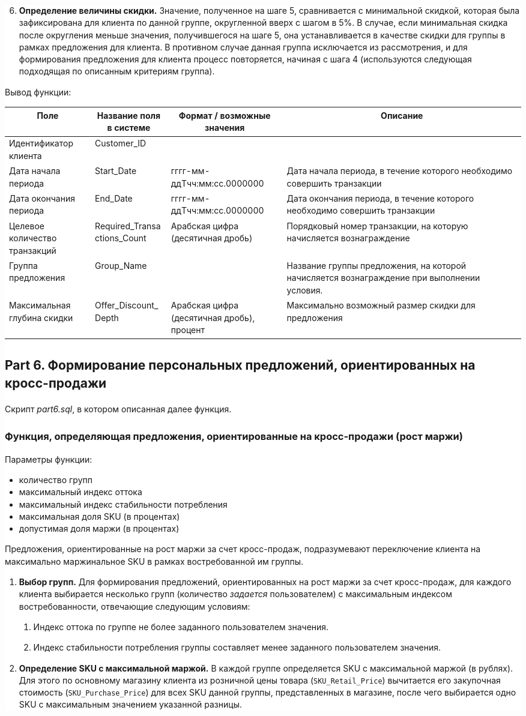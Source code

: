 6.  **Определение величины скидки.** Значение, полученное на шаге 5,
    сравнивается с минимальной скидкой, которая была зафиксирована для
    клиента по данной группе, округленной вверх с шагом в 5%. В случае,
    если минимальная скидка после округления меньше значения,
    получившегося на шаге 5, она устанавливается в качестве скидки для
    группы в рамках предложения для клиента. В противном случае данная
    группа исключается из рассмотрения, и для формирования предложения
    для клиента процесс повторяется, начиная с шага 4 (используются
    следующая подходящая по описанным критериям группа).

Вывод функции:

| **Поле**                      | **Название поля в системе** | **Формат / возможные значения**            | **Описание**                                                                               |
|-------------------------------|-----------------------------|--------------------------------------------|--------------------------------------------------------------------------------------------|
| Идентификатор клиента         | Customer_ID                 |                                            |                                                                                            |
| Дата начала периода           | Start_Date                  | гггг-мм-ддTчч:мм:сс.0000000                | Дата начала периода, в течение которого необходимо совершить транзакции                    |
| Дата окончания периода        | End_Date                    | гггг-мм-ддTчч:мм:сс.0000000                | Дата окончания периода, в течение которого необходимо совершить транзакции                 |
| Целевое количество транзакций | Required_Transactions_Count | Арабская цифра (десятичная дробь)          | Порядковый номер транзакции, на которую начисляется вознаграждение                         |
| Группа предложения            | Group_Name                  |                                            | Название группы предложения, на которой начисляется вознаграждение при выполнении условия. |
| Максимальная глубина скидки   | Offer_Discount_Depth        | Арабская цифра (десятичная дробь), процент | Максимально возможный размер скидки для предложения                                        |

## Part 6. Формирование персональных предложений, ориентированных на кросс-продажи

Скрипт *part6.sql*, в котором описанная далее функция.

### Функция, определяющая предложения, ориентированные на кросс-продажи (рост маржи)
Параметры функции:
- количество групп
- максимальный индекс оттока
- максимальный индекс стабильности потребления
- максимальная доля SKU (в процентах)
- допустимая доля маржи (в процентах)

Предложения, ориентированные на рост маржи за счет кросс-продаж,
подразумевают переключение клиента на максимально маржинальное SKU в
рамках востребованной им группы.

1.  **Выбор групп.** Для формирования предложений, ориентированных на
    рост маржи за счет кросс-продаж, для каждого клиента выбирается несколько
    групп (количество *задается* пользователем) с
    максимальным индексом востребованности, отвечающие следующим
    условиям:

    1.  Индекс оттока по группе не более заданного пользователем значения.

    2.  Индекс стабильности потребления группы составляет менее заданного пользователем значения.

2.  **Определение SKU с максимальной маржой.** В каждой группе
    определяется SKU с максимальной маржой (в рублях). Для этого по
    основному магазину клиента из розничной цены товара
    (`SKU_Retail_Price`) вычитается его закупочная стоимость
    (`SKU_Purchase_Price`) для всех SKU данной группы, представленных
    в магазине, после чего выбирается одно SKU с максимальным
    значением указанной разницы.
